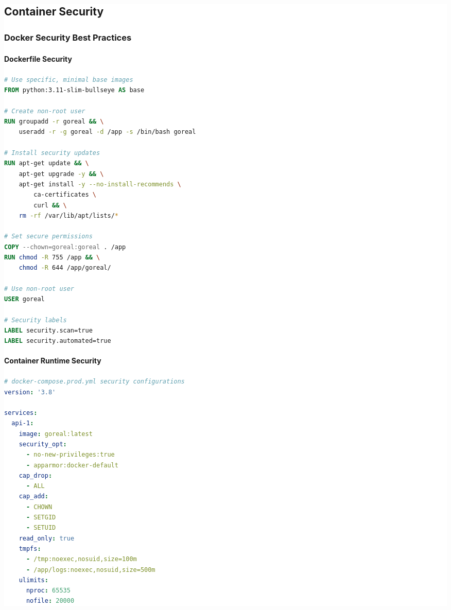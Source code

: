## Container Security

### Docker Security Best Practices

#### Dockerfile Security

```dockerfile
# Use specific, minimal base images
FROM python:3.11-slim-bullseye AS base

# Create non-root user
RUN groupadd -r goreal && \
    useradd -r -g goreal -d /app -s /bin/bash goreal

# Install security updates
RUN apt-get update && \
    apt-get upgrade -y && \
    apt-get install -y --no-install-recommends \
        ca-certificates \
        curl && \
    rm -rf /var/lib/apt/lists/*

# Set secure permissions
COPY --chown=goreal:goreal . /app
RUN chmod -R 755 /app && \
    chmod -R 644 /app/goreal/

# Use non-root user
USER goreal

# Security labels
LABEL security.scan=true
LABEL security.automated=true
```

#### Container Runtime Security

```yaml
# docker-compose.prod.yml security configurations
version: '3.8'

services:
  api-1:
    image: goreal:latest
    security_opt:
      - no-new-privileges:true
      - apparmor:docker-default
    cap_drop:
      - ALL
    cap_add:
      - CHOWN
      - SETGID
      - SETUID
    read_only: true
    tmpfs:
      - /tmp:noexec,nosuid,size=100m
      - /app/logs:noexec,nosuid,size=500m
    ulimits:
      nproc: 65535
      nofile: 20000
```

